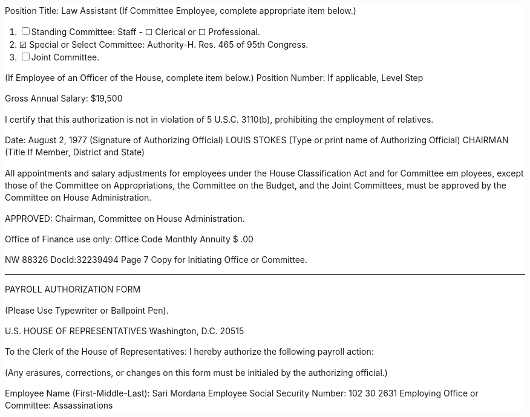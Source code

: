 Position Title: Law Assistant
(If Committee Employee, complete appropriate item below.)
1. ☐ Standing Committee: Staff - ☐ Clerical or ☐ Professional.
2. ☑ Special or Select Committee: Authority-H. Res. 465 of 95th Congress.
3. ☐ Joint Committee.

(If Employee of an Officer of the House, complete item below.)
Position Number:
If applicable, Level Step

Gross Annual Salary: $19,500

I certify that this authorization is not in violation of 5 U.S.C. 3110(b), prohibiting the employment of
relatives.

Date: August 2, 1977
(Signature of Authorizing Official)
LOUIS STOKES
(Type or print name of Authorizing Official)
CHAIRMAN
(Title If Member, District and State)

All appointments and salary adjustments for employees under the House Classification Act and for Committee em
ployees, except those of the Committee on Appropriations, the Committee on the Budget, and the Joint Committees, must
be approved by the Committee on House Administration.

APPROVED:
Chairman, Committee on House Administration.

Office of Finance use only:
Office Code
Monthly Annuity $ .00

NW 88326
DocId:32239494 Page 7
Copy for Initiating Office or Committee.

---

PAYROLL AUTHORIZATION FORM

(Please Use Typewriter
or Ballpoint Pen).

U.S. HOUSE OF REPRESENTATIVES
Washington, D.C. 20515

To the Clerk of the House of Representatives:
I hereby authorize the following payroll action:

(Any erasures, corrections, or changes
on this form must be initialed by the
authorizing official.)

Employee Name (First-Middle-Last): Sari Mordana
Employee Social Security Number: 102 30 2631
Employing Office or Committee: Assassinations
